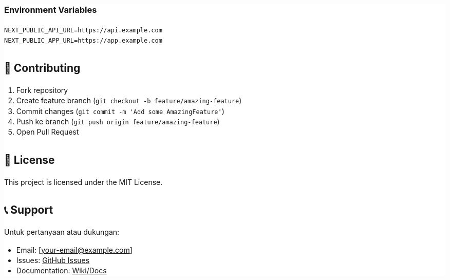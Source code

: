 ### Environment Variables
```env
NEXT_PUBLIC_API_URL=https://api.example.com
NEXT_PUBLIC_APP_URL=https://app.example.com
```

## 🤝 Contributing

1. Fork repository
2. Create feature branch (`git checkout -b feature/amazing-feature`)
3. Commit changes (`git commit -m 'Add some AmazingFeature'`)
4. Push ke branch (`git push origin feature/amazing-feature`)
5. Open Pull Request

## 📄 License

This project is licensed under the MIT License.

## 📞 Support

Untuk pertanyaan atau dukungan:
- Email: [your-email@example.com]
- Issues: [GitHub Issues](link-to-issues)
- Documentation: [Wiki/Docs](link-to-docs)
